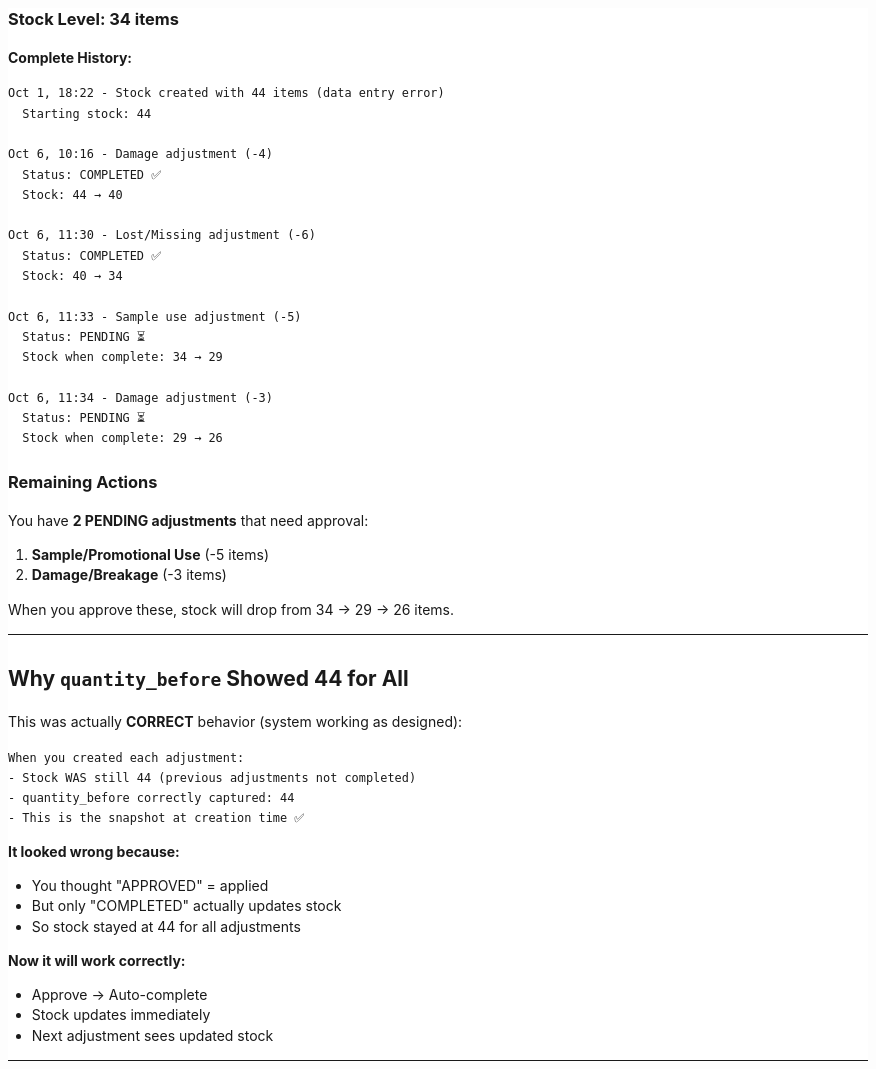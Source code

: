 ### Stock Level: 34 items

**Complete History:**

```
Oct 1, 18:22 - Stock created with 44 items (data entry error)
  Starting stock: 44

Oct 6, 10:16 - Damage adjustment (-4)
  Status: COMPLETED ✅
  Stock: 44 → 40

Oct 6, 11:30 - Lost/Missing adjustment (-6)
  Status: COMPLETED ✅
  Stock: 40 → 34

Oct 6, 11:33 - Sample use adjustment (-5)
  Status: PENDING ⏳
  Stock when complete: 34 → 29

Oct 6, 11:34 - Damage adjustment (-3)
  Status: PENDING ⏳
  Stock when complete: 29 → 26
```

### Remaining Actions

You have **2 PENDING adjustments** that need approval:

1. **Sample/Promotional Use** (-5 items)
2. **Damage/Breakage** (-3 items)

When you approve these, stock will drop from 34 → 29 → 26 items.

---

## Why `quantity_before` Showed 44 for All

This was actually **CORRECT** behavior (system working as designed):

```
When you created each adjustment:
- Stock WAS still 44 (previous adjustments not completed)
- quantity_before correctly captured: 44
- This is the snapshot at creation time ✅
```

**It looked wrong because:**
- You thought "APPROVED" = applied
- But only "COMPLETED" actually updates stock
- So stock stayed at 44 for all adjustments

**Now it will work correctly:**
- Approve → Auto-complete
- Stock updates immediately
- Next adjustment sees updated stock

---